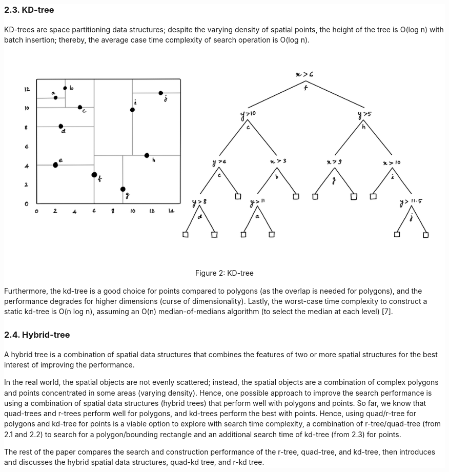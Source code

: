 ### 2.3. KD-tree

KD-trees are space partitioning data structures; despite the varying density of spatial points, the height of the tree is O(log n) with batch insertion; thereby, the average case time complexity of search operation is O(log n). 

<img src="./assets/posts/kd-tree.png" /> 
<p style="text-align: center;">Figure 2: KD-tree</p>

Furthermore, the kd-tree is a good choice for points compared to polygons (as the overlap is needed for polygons), and the performance degrades for higher dimensions (curse of dimensionality). Lastly, the worst-case time complexity to construct a static kd-tree is O(n log n), assuming an O(n) median-of-medians algorithm (to select the median at each level) [7].

### 2.4. Hybrid-tree

A hybrid tree is a combination of spatial data structures that combines the features of two or more spatial structures for the best interest of improving the performance. 

In the real world, the spatial objects are not evenly scattered; instead, the spatial objects are a combination of complex polygons and points concentrated in some areas (varying density). Hence, one possible approach to improve the search performance is using a combination of spatial data structures (hybrid trees) that perform well with polygons and points. So far, we know that quad-trees and r-trees perform well for polygons, and kd-trees perform the best with points. Hence, using quad/r-tree for polygons and kd-tree for points is a viable option to explore with search time complexity, a combination of r-tree/quad-tree (from 2.1 and 2.2) to search for a polygon/bounding rectangle and an additional search time of kd-tree (from 2.3) for points.

The rest of the paper compares the search and construction performance of the r-tree, quad-tree, and kd-tree, then introduces and discusses the hybrid spatial data structures, quad-kd tree, and r-kd tree.
